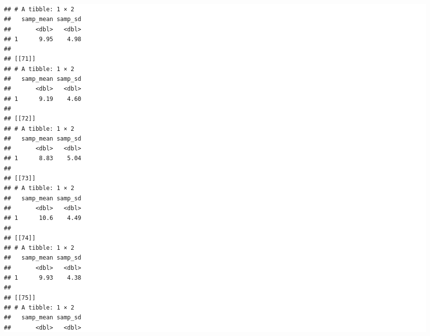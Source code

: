     ## # A tibble: 1 × 2
    ##   samp_mean samp_sd
    ##       <dbl>   <dbl>
    ## 1      9.95    4.98
    ## 
    ## [[71]]
    ## # A tibble: 1 × 2
    ##   samp_mean samp_sd
    ##       <dbl>   <dbl>
    ## 1      9.19    4.60
    ## 
    ## [[72]]
    ## # A tibble: 1 × 2
    ##   samp_mean samp_sd
    ##       <dbl>   <dbl>
    ## 1      8.83    5.04
    ## 
    ## [[73]]
    ## # A tibble: 1 × 2
    ##   samp_mean samp_sd
    ##       <dbl>   <dbl>
    ## 1      10.6    4.49
    ## 
    ## [[74]]
    ## # A tibble: 1 × 2
    ##   samp_mean samp_sd
    ##       <dbl>   <dbl>
    ## 1      9.93    4.38
    ## 
    ## [[75]]
    ## # A tibble: 1 × 2
    ##   samp_mean samp_sd
    ##       <dbl>   <dbl>